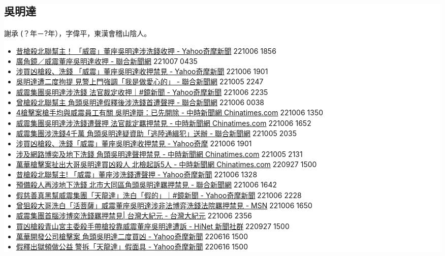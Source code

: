 ## 吳明達

謝承 (？年－?年），字偉平，東漢會稽山陰人。
- [昔槍殺北聯幫主！ 「威震」董座吳明達涉洗錢收押 - Yahoo奇摩新聞](https://tw.news.yahoo.com/%E6%98%94%E6%A7%8D%E6%AE%BA%E5%8C%97%E8%81%AF%E5%B9%AB%E4%B8%BB-%E5%A8%81%E9%9C%87-%E8%91%A3%E5%BA%A7%E6%B6%89%E6%B4%97%E9%8C%A2%E6%94%B6%E6%8A%BC-104852607.html "昔槍殺北聯幫主！ 「威震」董座吳明達涉洗錢收押 - Yahoo奇摩新聞") 221006 1856
- [廣角鏡／威震董座吳明達收押 - 聯合新聞網](https://udn.com/news/story/7321/6668311?from=udn-catelistnews_ch2 "廣角鏡／威震董座吳明達收押 - 聯合新聞網") 221007 0435
- [涉買凶槍殺、洗錢 「威震」董座吳明達收押禁見 - Yahoo奇摩新聞](https://tw.news.yahoo.com/%E6%B6%89%E8%B2%B7%E5%87%B6%E6%A7%8D%E6%AE%BA-%E6%B4%97%E9%8C%A2-%E5%A8%81%E9%9C%87-%E8%91%A3%E5%BA%A7%E5%90%B3%E6%98%8E%E9%81%94%E6%94%B6%E6%8A%BC%E7%A6%81%E8%A6%8B-110103704.html "涉買凶槍殺、洗錢 「威震」董座吳明達收押禁見 - Yahoo奇摩新聞") 221006 1901
- [吳明達遭二度拘提 見警上門強調「我是做愛心的」 - 聯合新聞網](https://udn.com/news/story/7315/6665296?from=udn-relatednews_ch2 "吳明達遭二度拘提 見警上門強調「我是做愛心的」 - 聯合新聞網") 221005 2247
- [威震集團吳明達涉洗錢 法官裁定收押｜#鏡新聞 - Yahoo奇摩新聞](https://tw.news.yahoo.com/%E5%A8%81%E9%9C%87%E9%9B%86%E5%9C%98%E5%90%B3%E6%98%8E%E9%81%94%E6%B6%89%E6%B4%97%E9%8C%A2-%E6%B3%95%E5%AE%98%E8%A3%81%E5%AE%9A%E6%94%B6%E6%8A%BC-%E9%8F%A1%E6%96%B0%E8%81%9E-143540919.html "威震集團吳明達涉洗錢 法官裁定收押｜#鏡新聞 - Yahoo奇摩新聞") 221006 2235
- [曾槍殺北聯幫主 角頭吳明達假釋後涉洗錢首遭聲押 - 聯合新聞網](https://udn.com/news/amp/story/7315/6665525 "曾槍殺北聯幫主 角頭吳明達假釋後涉洗錢首遭聲押 - 聯合新聞網") 221006 0038
- [4槍擊案槍手均與威震員工有關 吳明達辯：已先開除 - 中時新聞網 Chinatimes.com](https://www.chinatimes.com/realtimenews/20221006002925-260402?ctrack=pc_main_rtime_p01 "4槍擊案槍手均與威震員工有關 吳明達辯：已先開除 - 中時新聞網 Chinatimes.com") 221006 1350
- [威震集團吳明達涉洗錢遭聲押 法官裁定羈押禁見 - 中時新聞網 Chinatimes.com](https://www.chinatimes.com/realtimenews/20221006004056-260402?ctrack=pc_main_rtime_p03 "威震集團吳明達涉洗錢遭聲押 法官裁定羈押禁見 - 中時新聞網 Chinatimes.com") 221006 1652
- [威震集團涉洗錢4千萬 角頭吳明達疑資助「逃陸通緝犯」送辦 - 聯合新聞網](https://udn.com/news/story/7321/6665051?from=udn_mobile_indexrecommend "威震集團涉洗錢4千萬 角頭吳明達疑資助「逃陸通緝犯」送辦 - 聯合新聞網") 221005 2035
- [涉買凶槍殺、洗錢「威震」董座吳明達收押禁見 - Yahoo奇摩](https://tw.yahoo.com/tv/%E6%B6%89%E8%B2%B7%E5%87%B6%E6%A7%8D%E6%AE%BA-%E6%B4%97%E9%8C%A2-%E5%A8%81%E9%9C%87-%E8%91%A3%E5%BA%A7%E5%90%B3%E6%98%8E%E9%81%94%E6%94%B6%E6%8A%BC%E7%A6%81%E8%A6%8B-110103704.html "涉買凶槍殺、洗錢「威震」董座吳明達收押禁見 - Yahoo奇摩") 221006 1901
- [涉及網路博奕及地下洗錢 角頭吳明達聲押禁見 - 中時新聞網 Chinatimes.com](https://www.chinatimes.com/realtimenews/20221005005494-260402?ctrack=pc_main_rtime_p01 "涉及網路博奕及地下洗錢 角頭吳明達聲押禁見 - 中時新聞網 Chinatimes.com") 221005 2131
- [萬華槍擊案扯出大哥吳明達買凶殺人 北檢起訴5人 - 中時新聞網 Chinatimes.com](https://www.chinatimes.com/realtimenews/20220927001713-260402 "萬華槍擊案扯出大哥吳明達買凶殺人 北檢起訴5人 - 中時新聞網 Chinatimes.com") 220927 1500
- [昔槍殺北聯幫主! 「威震」董座涉洗錢遭聲押 - Yahoo奇摩新聞](https://tw.news.yahoo.com/%E6%98%94%E6%A7%8D%E6%AE%BA%E5%8C%97%E8%81%AF%E5%B9%AB%E4%B8%BB-%E5%A8%81%E9%9C%87-%E8%91%A3%E5%BA%A7%E6%B6%89%E6%B4%97%E9%8C%A2%E9%81%AD%E8%81%B2%E6%8A%BC-051429779.html "昔槍殺北聯幫主! 「威震」董座涉洗錢遭聲押 - Yahoo奇摩新聞") 221006 1328
- [預備殺人再涉地下洗錢 北市大同區角頭吳明達羈押禁見 - 聯合新聞網](https://udn.com/news/story/7315/6667312?from=udn-catelistnews_ch2 "預備殺人再涉地下洗錢 北市大同區角頭吳明達羈押禁見 - 聯合新聞網") 221006 1642
- [假慈善真黑幫威震集團「天龍達」洗白「假的」｜#鏡新聞 - Yahoo奇摩新聞](https://tw.news.yahoo.com/%E5%81%87%E6%85%88%E5%96%84%E7%9C%9F%E9%BB%91%E5%B9%AB-%E5%A8%81%E9%9C%87%E9%9B%86%E5%9C%98-%E5%A4%A9%E9%BE%8D%E9%81%94-%E6%B4%97%E7%99%BD-%E5%81%87%E7%9A%84-142835123.html "假慈善真黑幫威震集團「天龍達」洗白「假的」｜#鏡新聞 - Yahoo奇摩新聞") 221006 2228
- [曾狙殺大哥洗白「活菩薩」威震董座吳明達涉非法博弈洗錢法院羈押禁見 - MSN](https://www.msn.com/zh-tw/news/national/%E6%9B%BE%E7%8B%99%E6%AE%BA%E5%A4%A7%E5%93%A5%E6%B4%97%E7%99%BD-%E6%B4%BB%E8%8F%A9%E8%96%A9-%E5%A8%81%E9%9C%87%E8%91%A3%E5%BA%A7%E5%90%B3%E6%98%8E%E9%81%94%E6%B6%89%E9%9D%9E%E6%B3%95%E5%8D%9A%E5%BC%88%E6%B4%97%E9%8C%A2-%E6%B3%95%E9%99%A2%E7%BE%88%E6%8A%BC%E7%A6%81%E8%A6%8B/ar-AA12ERwQ?li=BBqj0iS "曾狙殺大哥洗白「活菩薩」威震董座吳明達涉非法博弈洗錢法院羈押禁見 - MSN") 221006 1650
- [威震集團首腦涉博奕洗錢羈押禁見| 台灣大紀元 - 台灣大紀元](http://www.epochtimes.com.tw/n390280/%E5%A8%81%E9%9C%87%E9%9B%86%E5%9C%98%E9%A6%96%E8%85%A6%E6%B6%89%E5%8D%9A%E5%A5%95%E6%B4%97%E9%8C%A2-%E7%BE%88%E6%8A%BC%E7%A6%81%E8%A6%8B.html "威震集團首腦涉博奕洗錢羈押禁見| 台灣大紀元 - 台灣大紀元") 221006 2356
- [買凶槍殺青山宮主委殺手帶槍投靠威震董座吳明達遭訴 - HiNet 新聞社群](https://times.hinet.net/mobile/news/24161138 "買凶槍殺青山宮主委殺手帶槍投靠威震董座吳明達遭訴 - HiNet 新聞社群") 220927 1500
- [萬華開發公司槍擊案 角頭吳明達二度買凶 - Yahoo奇摩新聞](https://tw.news.yahoo.com/%E8%90%AC%E8%8F%AF%E9%96%8B%E7%99%BC%E5%85%AC%E5%8F%B8%E6%A7%8D%E6%93%8A%E6%A1%88-%E8%A7%92%E9%A0%AD%E5%90%B3%E6%98%8E%E9%81%94%E4%BA%8C%E5%BA%A6%E8%B2%B7%E5%87%B6-044505783.html "萬華開發公司槍擊案 角頭吳明達二度買凶 - Yahoo奇摩新聞") 220616 1500
- [假釋出獄頻做公益 警拆「天龍達」假面具 - Yahoo奇摩新聞](https://tw.news.yahoo.com/%E5%81%87%E9%87%8B%E5%87%BA%E7%8D%84%E9%A0%BB%E5%81%9A%E5%85%AC%E7%9B%8A-%E8%AD%A6%E6%8B%86-%E5%A4%A9%E9%BE%8D%E9%81%94-%E5%81%87%E9%9D%A2%E5%85%B7-122725930.html "假釋出獄頻做公益 警拆「天龍達」假面具 - Yahoo奇摩新聞") 220616 1500
